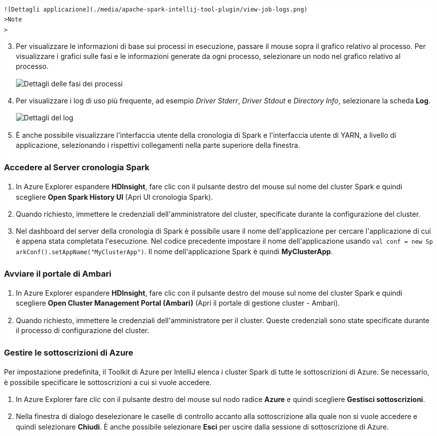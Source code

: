     ![Dettagli applicazione](./media/apache-spark-intellij-tool-plugin/view-job-logs.png)
    >Note
    >

3. Per visualizzare le informazioni di base sui processi in esecuzione, passare il mouse sopra il grafico relativo al processo. Per visualizzare i grafici sulle fasi e le informazioni generate da ogni processo, selezionare un nodo nel grafico relativo al processo.

    ![Dettagli delle fasi dei processi](./media/apache-spark-intellij-tool-plugin/Job-graph-stage-info.png)

4. Per visualizzare i log di uso più frequente, ad esempio *Driver Stderr*, *Driver Stdout* e *Directory Info*, selezionare la scheda **Log**.

    ![Dettagli del log](./media/apache-spark-intellij-tool-plugin/Job-log-info.png)

5. È anche possibile visualizzare l'interfaccia utente della cronologia di Spark e l'interfaccia utente di YARN, a livello di applicazione, selezionando i rispettivi collegamenti nella parte superiore della finestra.

### <a name="access-the-spark-history-server"></a>Accedere al Server cronologia Spark
1. In Azure Explorer espandere **HDInsight**, fare clic con il pulsante destro del mouse sul nome del cluster Spark e quindi scegliere **Open Spark History UI** (Apri UI cronologia Spark). 

2. Quando richiesto, immettere le credenziali dell'amministratore del cluster, specificate durante la configurazione del cluster.

3. Nel dashboard del server della cronologia di Spark è possibile usare il nome dell'applicazione per cercare l'applicazione di cui è appena stata completata l'esecuzione. Nel codice precedente impostare il nome dell'applicazione usando `val conf = new SparkConf().setAppName("MyClusterApp")`. Il nome dell'applicazione Spark è quindi **MyClusterApp**.

### <a name="start-the-ambari-portal"></a>Avviare il portale di Ambari
1. In Azure Explorer espandere **HDInsight**, fare clic con il pulsante destro del mouse sul nome del cluster Spark e quindi scegliere **Open Cluster Management Portal (Ambari)** (Apri il portale di gestione cluster - Ambari). 

2. Quando richiesto, immettere le credenziali dell'amministratore per il cluster. Queste credenziali sono state specificate durante il processo di configurazione del cluster.

### <a name="manage-azure-subscriptions"></a>Gestire le sottoscrizioni di Azure
Per impostazione predefinita, il Toolkit di Azure per IntelliJ elenca i cluster Spark di tutte le sottoscrizioni di Azure. Se necessario, è possibile specificare le sottoscrizioni a cui si vuole accedere. 

1. In Azure Explorer fare clic con il pulsante destro del mouse sul nodo radice **Azure** e quindi scegliere **Gestisci sottoscrizioni**. 

2. Nella finestra di dialogo deselezionare le caselle di controllo accanto alla sottoscrizione alla quale non si vuole accedere e quindi selezionare **Chiudi**. È anche possibile selezionare **Esci** per uscire dalla sessione di sottoscrizione di Azure.

